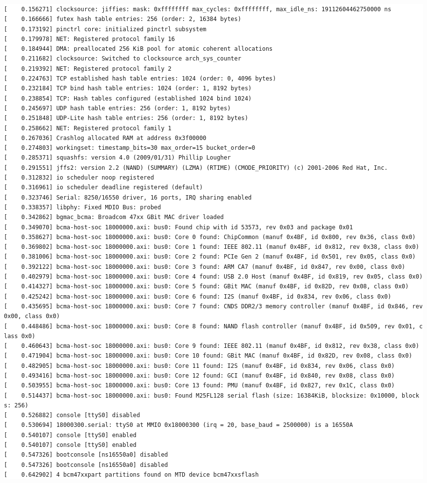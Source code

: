     [    0.156271] clocksource: jiffies: mask: 0xffffffff max_cycles: 0xffffffff, max_idle_ns: 19112604462750000 ns
    [    0.166666] futex hash table entries: 256 (order: 2, 16384 bytes)
    [    0.173192] pinctrl core: initialized pinctrl subsystem
    [    0.179978] NET: Registered protocol family 16
    [    0.184944] DMA: preallocated 256 KiB pool for atomic coherent allocations
    [    0.211682] clocksource: Switched to clocksource arch_sys_counter
    [    0.219392] NET: Registered protocol family 2
    [    0.224763] TCP established hash table entries: 1024 (order: 0, 4096 bytes)
    [    0.232184] TCP bind hash table entries: 1024 (order: 1, 8192 bytes)
    [    0.238854] TCP: Hash tables configured (established 1024 bind 1024)
    [    0.245697] UDP hash table entries: 256 (order: 1, 8192 bytes)
    [    0.251848] UDP-Lite hash table entries: 256 (order: 1, 8192 bytes)
    [    0.258662] NET: Registered protocol family 1
    [    0.267036] Crashlog allocated RAM at address 0x3f00000
    [    0.274803] workingset: timestamp_bits=30 max_order=15 bucket_order=0
    [    0.285371] squashfs: version 4.0 (2009/01/31) Phillip Lougher
    [    0.291551] jffs2: version 2.2 (NAND) (SUMMARY) (LZMA) (RTIME) (CMODE_PRIORITY) (c) 2001-2006 Red Hat, Inc.
    [    0.312832] io scheduler noop registered
    [    0.316961] io scheduler deadline registered (default)
    [    0.323746] Serial: 8250/16550 driver, 16 ports, IRQ sharing enabled
    [    0.338357] libphy: Fixed MDIO Bus: probed
    [    0.342862] bgmac_bcma: Broadcom 47xx GBit MAC driver loaded
    [    0.349070] bcma-host-soc 18000000.axi: bus0: Found chip with id 53573, rev 0x03 and package 0x01
    [    0.358627] bcma-host-soc 18000000.axi: bus0: Core 0 found: ChipCommon (manuf 0x4BF, id 0x800, rev 0x36, class 0x0)
    [    0.369802] bcma-host-soc 18000000.axi: bus0: Core 1 found: IEEE 802.11 (manuf 0x4BF, id 0x812, rev 0x38, class 0x0)
    [    0.381006] bcma-host-soc 18000000.axi: bus0: Core 2 found: PCIe Gen 2 (manuf 0x4BF, id 0x501, rev 0x05, class 0x0)
    [    0.392122] bcma-host-soc 18000000.axi: bus0: Core 3 found: ARM CA7 (manuf 0x4BF, id 0x847, rev 0x00, class 0x0)
    [    0.402979] bcma-host-soc 18000000.axi: bus0: Core 4 found: USB 2.0 Host (manuf 0x4BF, id 0x819, rev 0x05, class 0x0)
    [    0.414327] bcma-host-soc 18000000.axi: bus0: Core 5 found: GBit MAC (manuf 0x4BF, id 0x82D, rev 0x08, class 0x0)
    [    0.425242] bcma-host-soc 18000000.axi: bus0: Core 6 found: I2S (manuf 0x4BF, id 0x834, rev 0x06, class 0x0)
    [    0.435695] bcma-host-soc 18000000.axi: bus0: Core 7 found: CNDS DDR2/3 memory controller (manuf 0x4BF, id 0x846, rev 0x00, class 0x0)
    [    0.448486] bcma-host-soc 18000000.axi: bus0: Core 8 found: NAND flash controller (manuf 0x4BF, id 0x509, rev 0x01, class 0x0)
    [    0.460643] bcma-host-soc 18000000.axi: bus0: Core 9 found: IEEE 802.11 (manuf 0x4BF, id 0x812, rev 0x38, class 0x0)
    [    0.471904] bcma-host-soc 18000000.axi: bus0: Core 10 found: GBit MAC (manuf 0x4BF, id 0x82D, rev 0x08, class 0x0)
    [    0.482905] bcma-host-soc 18000000.axi: bus0: Core 11 found: I2S (manuf 0x4BF, id 0x834, rev 0x06, class 0x0)
    [    0.493416] bcma-host-soc 18000000.axi: bus0: Core 12 found: GCI (manuf 0x4BF, id 0x840, rev 0x08, class 0x0)
    [    0.503955] bcma-host-soc 18000000.axi: bus0: Core 13 found: PMU (manuf 0x4BF, id 0x827, rev 0x1C, class 0x0)
    [    0.514437] bcma-host-soc 18000000.axi: bus0: Found M25FL128 serial flash (size: 16384KiB, blocksize: 0x10000, blocks: 256)
    [    0.526882] console [ttyS0] disabled
    [    0.530694] 18000300.serial: ttyS0 at MMIO 0x18000300 (irq = 20, base_baud = 2500000) is a 16550A
    [    0.540107] console [ttyS0] enabled
    [    0.540107] console [ttyS0] enabled
    [    0.547326] bootconsole [ns16550a0] disabled
    [    0.547326] bootconsole [ns16550a0] disabled
    [    0.642902] 4 bcm47xxpart partitions found on MTD device bcm47xxsflash

[1]: https://openwrt.org/toh/start
[2]: https://forum.openwrt.org/t/build-for-tp-link-archer-c1200-ac1200/2547
[3]: https://forum.openwrt.org/t/unable-to-install-at-tp-link-archer-c1200-v2/49211
[4]: https://openwrt.org/toh/tp-link/tp-link_archer_c1200_2
[5]: https://wikidevi.wi-cat.ru/TP-LINK_Archer_C1200_v2.x
[6]: https://wikidevi.wi-cat.ru/TP-LINK_Archer_C1200_v1.x
[7]: https://wikidevi.wi-cat.ru/Tenda_AC9
[8]: https://openwrt.org/toh/hwdata/tenda/tenda_ac9
[9]: https://www.tp-link.com/en/support/download/archer-c1200/v2/#Firmware
[10]: https://www.tp-link.com/en/support/gpl-code/
[11]: https://openwrt.org/toh/tp-link/tp-link_archer_c1200_2#opening_the_case
[12]: https://openwrt.org/docs/techref/hardware/port.serial
[13]: https://openwrt.org/docs/techref/bootloader/cfe
[14]: https://www.golinuxhub.com/2016/09/how-to-configure-tftp-server-in-linux/
[15]: https://drive.google.com/drive/folders/15XtmQpSJUCN3zmvnZBdqsOpcW6iYSxSk
[16]: https://forum.openwrt.org/t/build-for-tp-link-archer-c1200-ac1200/2547/17
[17]: http://www.florentflament.com/blog/openwrt-on-linksys-wrt54gl.html